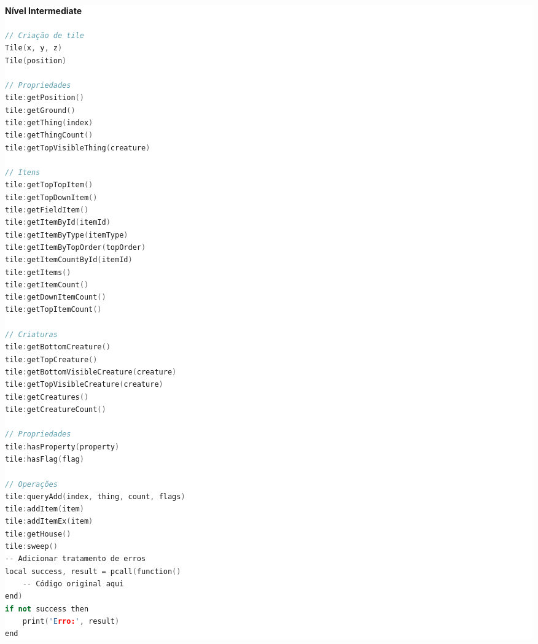 #### Nível Intermediate
```cpp
// Criação de tile
Tile(x, y, z)
Tile(position)

// Propriedades
tile:getPosition()
tile:getGround()
tile:getThing(index)
tile:getThingCount()
tile:getTopVisibleThing(creature)

// Itens
tile:getTopTopItem()
tile:getTopDownItem()
tile:getFieldItem()
tile:getItemById(itemId)
tile:getItemByType(itemType)
tile:getItemByTopOrder(topOrder)
tile:getItemCountById(itemId)
tile:getItems()
tile:getItemCount()
tile:getDownItemCount()
tile:getTopItemCount()

// Criaturas
tile:getBottomCreature()
tile:getTopCreature()
tile:getBottomVisibleCreature(creature)
tile:getTopVisibleCreature(creature)
tile:getCreatures()
tile:getCreatureCount()

// Propriedades
tile:hasProperty(property)
tile:hasFlag(flag)

// Operações
tile:queryAdd(index, thing, count, flags)
tile:addItem(item)
tile:addItemEx(item)
tile:getHouse()
tile:sweep()
-- Adicionar tratamento de erros
local success, result = pcall(function()
    -- Código original aqui
end)
if not success then
    print('Erro:', result)
end
```
